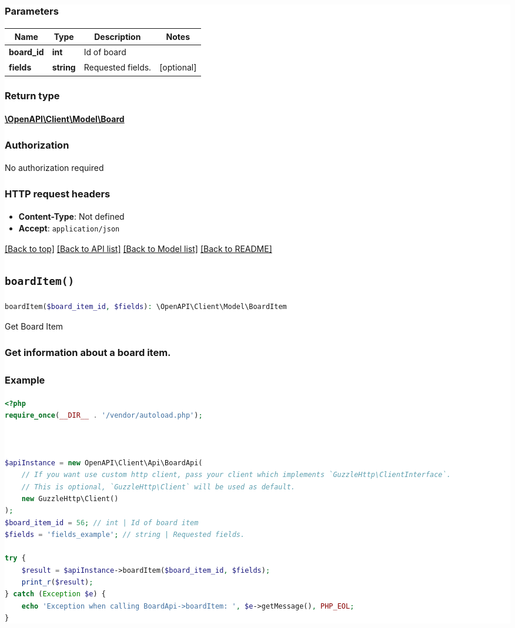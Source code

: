 ### Parameters

Name | Type | Description  | Notes
------------- | ------------- | ------------- | -------------
 **board_id** | **int**| Id of board |
 **fields** | **string**| Requested fields. | [optional]

### Return type

[**\OpenAPI\Client\Model\Board**](../Model/Board.md)

### Authorization

No authorization required

### HTTP request headers

- **Content-Type**: Not defined
- **Accept**: `application/json`

[[Back to top]](#) [[Back to API list]](../../README.md#endpoints)
[[Back to Model list]](../../README.md#models)
[[Back to README]](../../README.md)

## `boardItem()`

```php
boardItem($board_item_id, $fields): \OpenAPI\Client\Model\BoardItem
```

Get Board Item

### Get information about a board item.

### Example

```php
<?php
require_once(__DIR__ . '/vendor/autoload.php');



$apiInstance = new OpenAPI\Client\Api\BoardApi(
    // If you want use custom http client, pass your client which implements `GuzzleHttp\ClientInterface`.
    // This is optional, `GuzzleHttp\Client` will be used as default.
    new GuzzleHttp\Client()
);
$board_item_id = 56; // int | Id of board item
$fields = 'fields_example'; // string | Requested fields.

try {
    $result = $apiInstance->boardItem($board_item_id, $fields);
    print_r($result);
} catch (Exception $e) {
    echo 'Exception when calling BoardApi->boardItem: ', $e->getMessage(), PHP_EOL;
}
```
